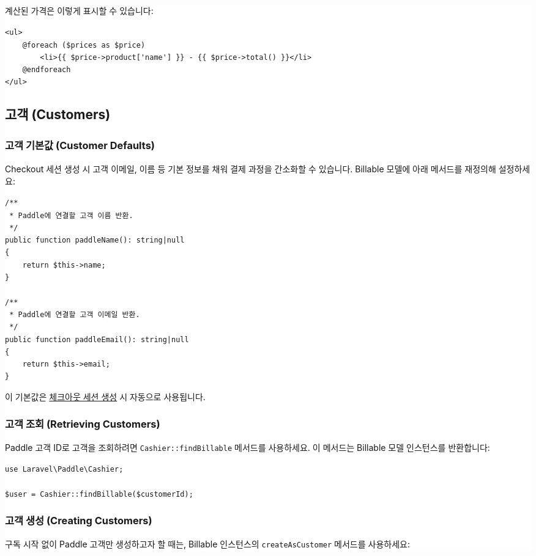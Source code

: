 계산된 가격은 이렇게 표시할 수 있습니다:

```blade
<ul>
    @foreach ($prices as $price)
        <li>{{ $price->product['name'] }} - {{ $price->total() }}</li>
    @endforeach
</ul>
```

<a name="customers"></a>
## 고객 (Customers)

<a name="customer-defaults"></a>
### 고객 기본값 (Customer Defaults)

Checkout 세션 생성 시 고객 이메일, 이름 등 기본 정보를 채워 결제 과정을 간소화할 수 있습니다. Billable 모델에 아래 메서드를 재정의해 설정하세요:

```
/**
 * Paddle에 연결할 고객 이름 반환.
 */
public function paddleName(): string|null
{
    return $this->name;
}

/**
 * Paddle에 연결할 고객 이메일 반환.
 */
public function paddleEmail(): string|null
{
    return $this->email;
}
```

이 기본값은 [체크아웃 세션 생성](#checkout-sessions) 시 자동으로 사용됩니다.

<a name="retrieving-customers"></a>
### 고객 조회 (Retrieving Customers)

Paddle 고객 ID로 고객을 조회하려면 `Cashier::findBillable` 메서드를 사용하세요. 이 메서드는 Billable 모델 인스턴스를 반환합니다:

```
use Laravel\Paddle\Cashier;

$user = Cashier::findBillable($customerId);
```

<a name="creating-customers"></a>
### 고객 생성 (Creating Customers)

구독 시작 없이 Paddle 고객만 생성하고자 할 때는, Billable 인스턴스의 `createAsCustomer` 메서드를 사용하세요:
